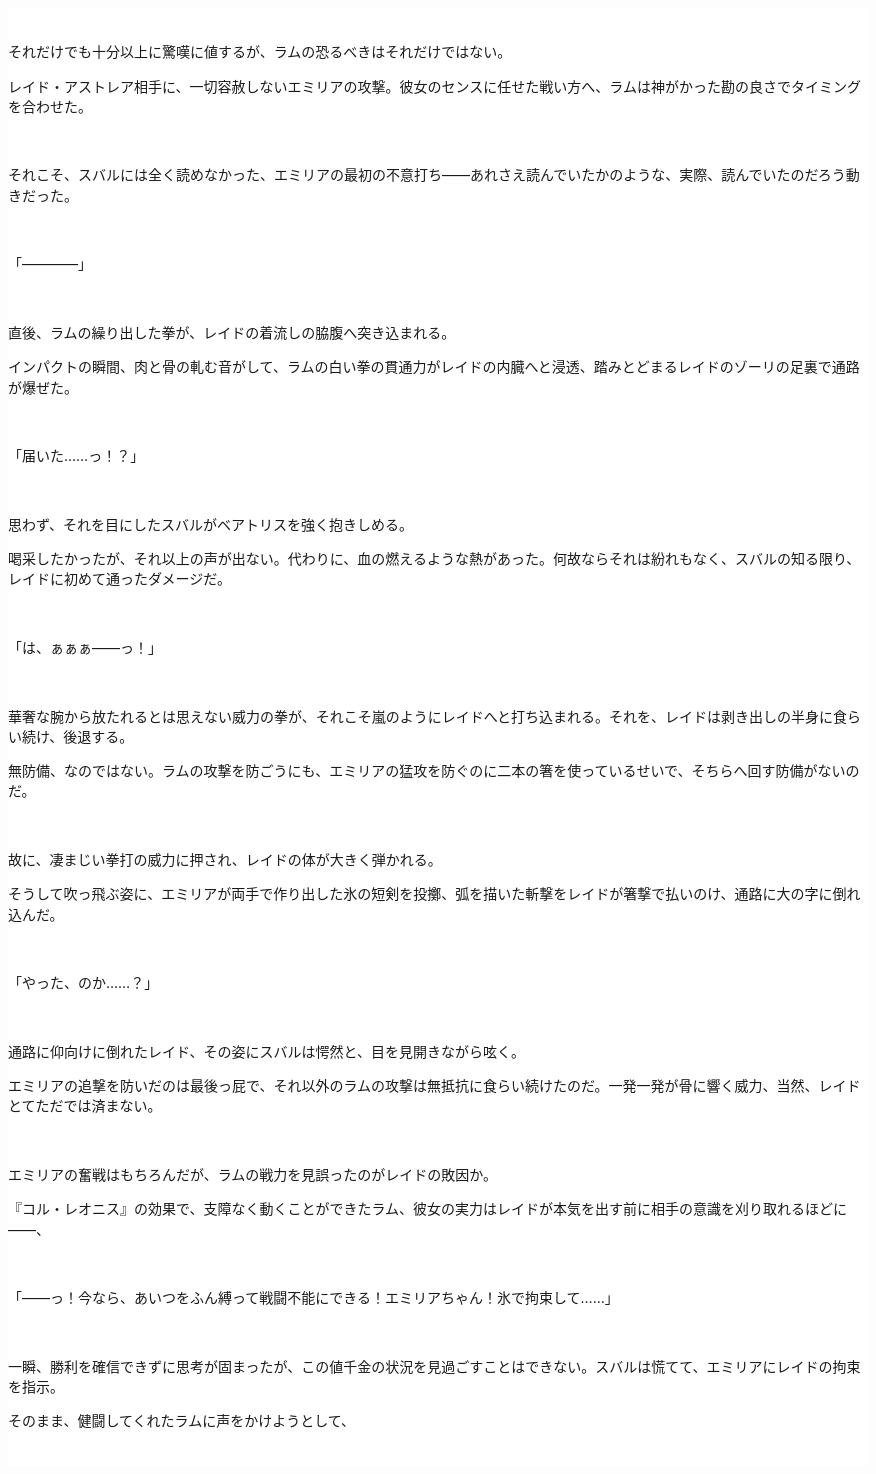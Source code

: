 　

それだけでも十分以上に驚嘆に値するが、ラムの恐るべきはそれだけではない。

レイド・アストレア相手に、一切容赦しないエミリアの攻撃。彼女のセンスに任せた戦い方へ、ラムは神がかった勘の良さでタイミングを合わせた。

　

それこそ、スバルには全く読めなかった、エミリアの最初の不意打ち――あれさえ読んでいたかのような、実際、読んでいたのだろう動きだった。

　

「――――」

　

直後、ラムの繰り出した拳が、レイドの着流しの脇腹へ突き込まれる。

インパクトの瞬間、肉と骨の軋む音がして、ラムの白い拳の貫通力がレイドの内臓へと浸透、踏みとどまるレイドのゾーリの足裏で通路が爆ぜた。

　

「届いた……っ！？」

　

思わず、それを目にしたスバルがベアトリスを強く抱きしめる。

喝采したかったが、それ以上の声が出ない。代わりに、血の燃えるような熱があった。何故ならそれは紛れもなく、スバルの知る限り、レイドに初めて通ったダメージだ。

　

「は、ぁぁぁ――っ！」

　

華奢な腕から放たれるとは思えない威力の拳が、それこそ嵐のようにレイドへと打ち込まれる。それを、レイドは剥き出しの半身に食らい続け、後退する。

無防備、なのではない。ラムの攻撃を防ごうにも、エミリアの猛攻を防ぐのに二本の箸を使っているせいで、そちらへ回す防備がないのだ。

　

故に、凄まじい拳打の威力に押され、レイドの体が大きく弾かれる。

そうして吹っ飛ぶ姿に、エミリアが両手で作り出した氷の短剣を投擲、弧を描いた斬撃をレイドが箸撃で払いのけ、通路に大の字に倒れ込んだ。

　

「やった、のか……？」

　

通路に仰向けに倒れたレイド、その姿にスバルは愕然と、目を見開きながら呟く。

エミリアの追撃を防いだのは最後っ屁で、それ以外のラムの攻撃は無抵抗に食らい続けたのだ。一発一発が骨に響く威力、当然、レイドとてただでは済まない。

　

エミリアの奮戦はもちろんだが、ラムの戦力を見誤ったのがレイドの敗因か。

『コル・レオニス』の効果で、支障なく動くことができたラム、彼女の実力はレイドが本気を出す前に相手の意識を刈り取れるほどに――、

　

「――っ！今なら、あいつをふん縛って戦闘不能にできる！エミリアちゃん！氷で拘束して……」

　

一瞬、勝利を確信できずに思考が固まったが、この値千金の状況を見過ごすことはできない。スバルは慌てて、エミリアにレイドの拘束を指示。

そのまま、健闘してくれたラムに声をかけようとして、

　
